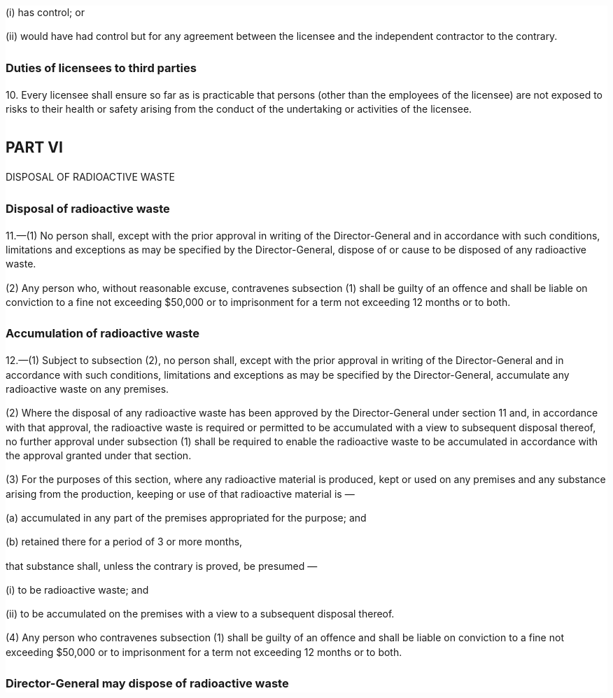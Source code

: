 (i) has control; or

(ii) would have had control but for any agreement between the licensee and the independent contractor to the contrary.

### Duties of licensees to third parties

10\. Every licensee shall ensure so far as is practicable that persons (other than the employees of the licensee) are not exposed to risks to their health or safety arising from the conduct of the undertaking or activities of the licensee.

## PART VI

DISPOSAL OF RADIOACTIVE WASTE

### Disposal of radioactive waste

11\.—(1) No person shall, except with the prior approval in writing of the Director-General and in accordance with such conditions, limitations and exceptions as may be specified by the Director-General, dispose of or cause to be disposed of any radioactive waste.

(2) Any person who, without reasonable excuse, contravenes subsection (1) shall be guilty of an offence and shall be liable on conviction to a fine not exceeding $50,000 or to imprisonment for a term not exceeding 12 months or to both.

### Accumulation of radioactive waste

12\.—(1) Subject to subsection (2), no person shall, except with the prior approval in writing of the Director-General and in accordance with such conditions, limitations and exceptions as may be specified by the Director-General, accumulate any radioactive waste on any premises.

(2) Where the disposal of any radioactive waste has been approved by the Director-General under section 11 and, in accordance with that approval, the radioactive waste is required or permitted to be accumulated with a view to subsequent disposal thereof, no further approval under subsection (1) shall be required to enable the radioactive waste to be accumulated in accordance with the approval granted under that section.

(3) For the purposes of this section, where any radioactive material is produced, kept or used on any premises and any substance arising from the production, keeping or use of that radioactive material is —

(a) accumulated in any part of the premises appropriated for the purpose; and

(b) retained there for a period of 3 or more months,

that substance shall, unless the contrary is proved, be presumed —

(i) to be radioactive waste; and

(ii) to be accumulated on the premises with a view to a subsequent disposal thereof.

(4) Any person who contravenes subsection (1) shall be guilty of an offence and shall be liable on conviction to a fine not exceeding $50,000 or to imprisonment for a term not exceeding 12 months or to both.

### Director-General may dispose of radioactive waste
